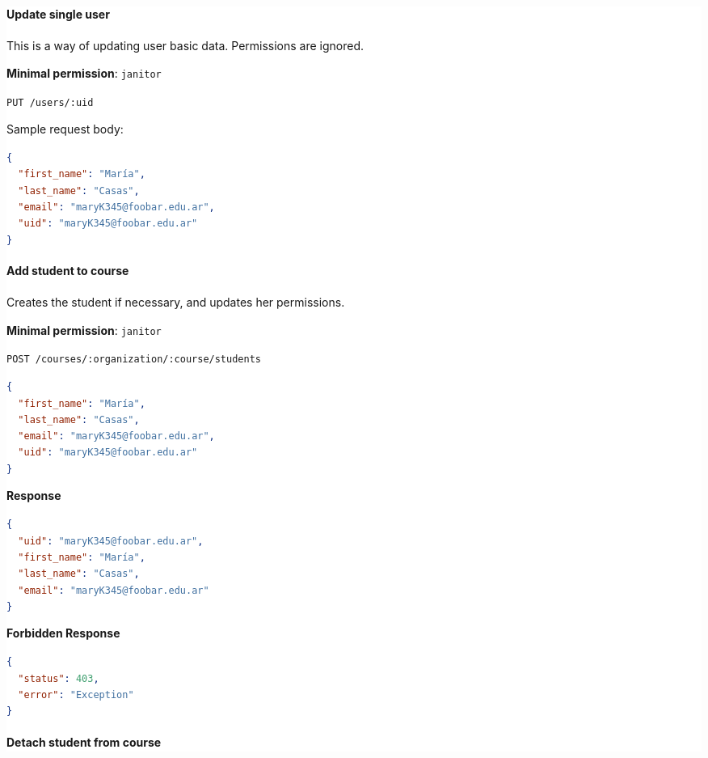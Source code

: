 #### Update single user

This is a way of updating user basic data. Permissions are ignored.

**Minimal permission**: `janitor`

```
PUT /users/:uid
```

Sample request body:

```json
{
  "first_name": "María",
  "last_name": "Casas",
  "email": "maryK345@foobar.edu.ar",
  "uid": "maryK345@foobar.edu.ar"
}
```

#### Add student to course

Creates the student if necessary, and updates her permissions.

**Minimal permission**: `janitor`

```
POST /courses/:organization/:course/students
```

```json
{
  "first_name": "María",
  "last_name": "Casas",
  "email": "maryK345@foobar.edu.ar",
  "uid": "maryK345@foobar.edu.ar"
}
```
**Response**
```json
{
  "uid": "maryK345@foobar.edu.ar",
  "first_name": "María",
  "last_name": "Casas",
  "email": "maryK345@foobar.edu.ar"
}
```
**Forbidden Response**
```json
{
  "status": 403,
  "error": "Exception"
}
```

#### Detach student from course
